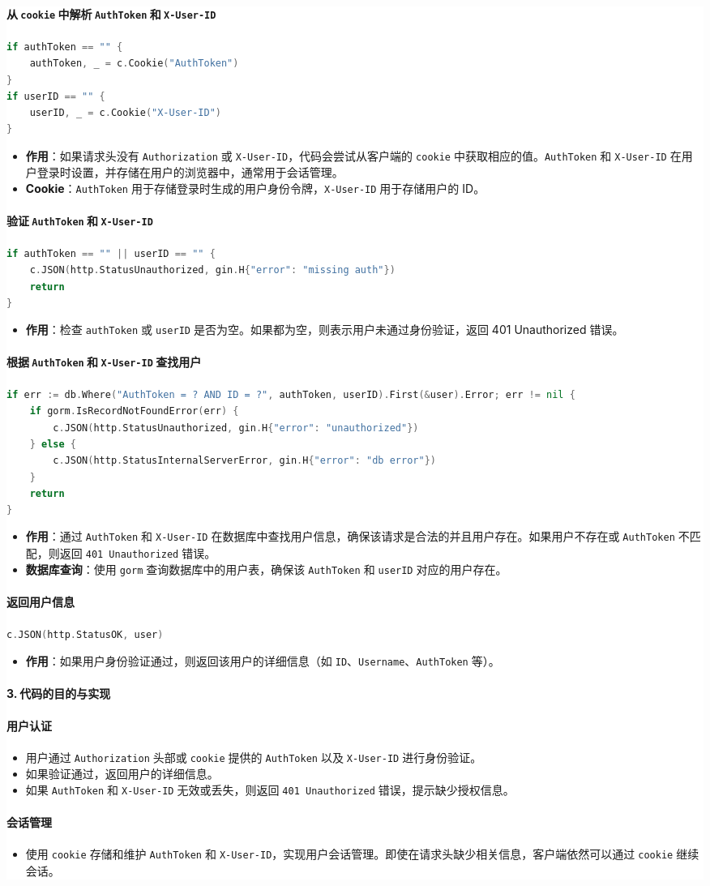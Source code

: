 #### **从 `cookie` 中解析 `AuthToken` 和 `X-User-ID`**

```go
if authToken == "" {
    authToken, _ = c.Cookie("AuthToken")
}
if userID == "" {
    userID, _ = c.Cookie("X-User-ID")
}
```
- **作用**：如果请求头没有 `Authorization` 或 `X-User-ID`，代码会尝试从客户端的 `cookie` 中获取相应的值。`AuthToken` 和 `X-User-ID` 在用户登录时设置，并存储在用户的浏览器中，通常用于会话管理。
- **Cookie**：`AuthToken` 用于存储登录时生成的用户身份令牌，`X-User-ID` 用于存储用户的 ID。

#### **验证 `AuthToken` 和 `X-User-ID`**

```go
if authToken == "" || userID == "" {
    c.JSON(http.StatusUnauthorized, gin.H{"error": "missing auth"})
    return
}
```
- **作用**：检查 `authToken` 或 `userID` 是否为空。如果都为空，则表示用户未通过身份验证，返回 401 Unauthorized 错误。

#### **根据 `AuthToken` 和 `X-User-ID` 查找用户**

```go
if err := db.Where("AuthToken = ? AND ID = ?", authToken, userID).First(&user).Error; err != nil {
    if gorm.IsRecordNotFoundError(err) {
        c.JSON(http.StatusUnauthorized, gin.H{"error": "unauthorized"})
    } else {
        c.JSON(http.StatusInternalServerError, gin.H{"error": "db error"})
    }
    return
}
```
- **作用**：通过 `AuthToken` 和 `X-User-ID` 在数据库中查找用户信息，确保该请求是合法的并且用户存在。如果用户不存在或 `AuthToken` 不匹配，则返回 `401 Unauthorized` 错误。
- **数据库查询**：使用 `gorm` 查询数据库中的用户表，确保该 `AuthToken` 和 `userID` 对应的用户存在。

#### **返回用户信息**

```go
c.JSON(http.StatusOK, user)
```
- **作用**：如果用户身份验证通过，则返回该用户的详细信息（如 `ID`、`Username`、`AuthToken` 等）。

#### 3. **代码的目的与实现**

#### **用户认证**
- 用户通过 `Authorization` 头部或 `cookie` 提供的 `AuthToken` 以及 `X-User-ID` 进行身份验证。
- 如果验证通过，返回用户的详细信息。
- 如果 `AuthToken` 和 `X-User-ID` 无效或丢失，则返回 `401 Unauthorized` 错误，提示缺少授权信息。

#### **会话管理**
- 使用 `cookie` 存储和维护 `AuthToken` 和 `X-User-ID`，实现用户会话管理。即使在请求头缺少相关信息，客户端依然可以通过 `cookie` 继续会话。
